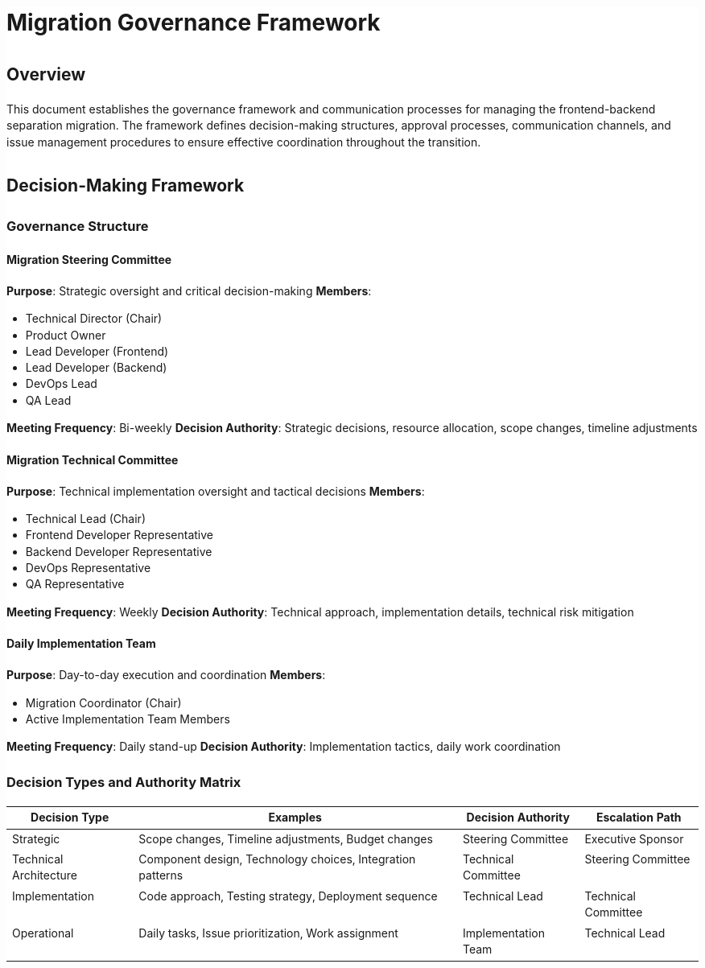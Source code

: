 # Migration Governance Framework

## Overview
This document establishes the governance framework and communication processes for managing the frontend-backend separation migration. The framework defines decision-making structures, approval processes, communication channels, and issue management procedures to ensure effective coordination throughout the transition.

## Decision-Making Framework

### Governance Structure

#### Migration Steering Committee
**Purpose**: Strategic oversight and critical decision-making
**Members**:
- Technical Director (Chair)
- Product Owner
- Lead Developer (Frontend)
- Lead Developer (Backend)
- DevOps Lead
- QA Lead

**Meeting Frequency**: Bi-weekly
**Decision Authority**: Strategic decisions, resource allocation, scope changes, timeline adjustments

#### Migration Technical Committee
**Purpose**: Technical implementation oversight and tactical decisions
**Members**:
- Technical Lead (Chair)
- Frontend Developer Representative
- Backend Developer Representative
- DevOps Representative
- QA Representative

**Meeting Frequency**: Weekly
**Decision Authority**: Technical approach, implementation details, technical risk mitigation

#### Daily Implementation Team
**Purpose**: Day-to-day execution and coordination
**Members**:
- Migration Coordinator (Chair)
- Active Implementation Team Members

**Meeting Frequency**: Daily stand-up
**Decision Authority**: Implementation tactics, daily work coordination

### Decision Types and Authority Matrix

| Decision Type | Examples | Decision Authority | Escalation Path |
|---------------|----------|-------------------|-----------------|
| Strategic | Scope changes, Timeline adjustments, Budget changes | Steering Committee | Executive Sponsor |
| Technical Architecture | Component design, Technology choices, Integration patterns | Technical Committee | Steering Committee |
| Implementation | Code approach, Testing strategy, Deployment sequence | Technical Lead | Technical Committee |
| Operational | Daily tasks, Issue prioritization, Work assignment | Implementation Team | Technical Lead |
